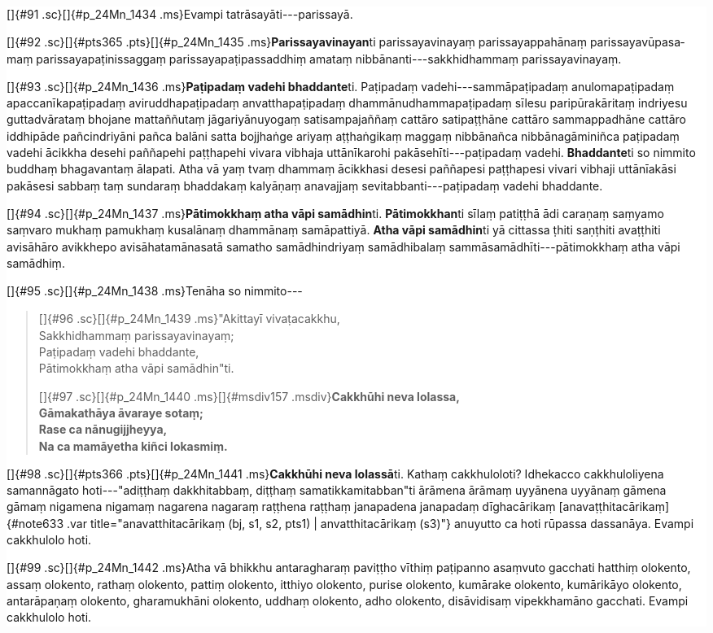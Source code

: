 []{#91 .sc}[]{#p_24Mn_1434 .ms}Evampi tatrāsayāti---parissayā.

[]{#92 .sc}[]{#pts365 .pts}[]{#p_24Mn_1435 .ms}**Parissa­ya­vinayan**ti
parissa­ya­vinayaṃ parissa­yap­pahānaṃ parissa­ya­vū­pasa­maṃ
parissa­ya­paṭi­nissag­gaṃ parissa­ya­paṭi­passad­dhiṃ amataṃ
nibbānanti---sakkhidhammaṃ parissa­ya­vinayaṃ.

[]{#93 .sc}[]{#p_24Mn_1436 .ms}**Paṭipadaṃ vadehi bhaddante**ti.
Paṭipadaṃ vadehi---sammāpaṭipadaṃ anu­loma­paṭi­padaṃ
apac­canī­ka­paṭi­padaṃ avi­ruddha­paṭi­padaṃ anvat­tha­paṭi­padaṃ
dhammā­nu­dhamma­paṭi­padaṃ sīlesu pari­pūra­kā­ri­taṃ indriyesu
guttadvārataṃ bhojane mattaññutaṃ jāgari­yā­nuyogaṃ sati­sam­pajañ­ñaṃ
cattāro satipaṭṭhāne cattāro sammappadhāne cattāro iddhipāde
pañcindriyāni pañca balāni satta bojjhaṅge ariyaṃ aṭṭhaṅgikaṃ maggaṃ
nibbānañca nib­bā­nagā­mi­niñca paṭipadaṃ vadehi ācikkha desehi
paññapehi paṭṭhapehi vivara vibhaja uttānīkarohi pakāsehīti---paṭipadaṃ
vadehi. **Bhaddante**ti so nimmito buddhaṃ bhagavantaṃ ālapati. Atha vā
yaṃ tvaṃ dhammaṃ ācikkhasi desesi paññapesi paṭṭhapesi vivari vibhaji
uttānīakāsi pakāsesi sabbaṃ taṃ sundaraṃ bhaddakaṃ kalyāṇaṃ anavajjaṃ
sevitabbanti---paṭipadaṃ vadehi bhaddante.

[]{#94 .sc}[]{#p_24Mn_1437 .ms}**Pātimokkhaṃ atha vāpi samādhin**ti.
**Pātimokkhan**ti sīlaṃ patiṭṭhā ādi caraṇaṃ saṃyamo saṃvaro mukhaṃ
pamukhaṃ kusalānaṃ dhammānaṃ samāpattiyā. **Atha vāpi samādhin**ti yā
cittassa ṭhiti saṇṭhiti avaṭṭhiti avisāhāro avikkhepo
avi­sāha­ta­mānasatā samatho samādhindriyaṃ samādhibalaṃ
sammāsamādhīti---pātimokkhaṃ atha vāpi samādhiṃ.

[]{#95 .sc}[]{#p_24Mn_1438 .ms}Tenāha so nimmito---

> []{#96 .sc}[]{#p_24Mn_1439 .ms}"Akittayī vivaṭacakkhu,\
> Sakkhidhammaṃ parissa­ya­vinayaṃ;\
> Paṭipadaṃ vadehi bhaddante,\
> Pātimokkhaṃ atha vāpi samādhin"ti.
>
> []{#97 .sc}[]{#p_24Mn_1440 .ms}[]{#msdiv157 .msdiv}**Cakkhūhi neva
> lolassa,**\
> **Gāmakathāya āvaraye sotaṃ;**\
> **Rase ca nānugijjheyya,**\
> **Na ca mamāyetha kiñci lokasmiṃ.**

[]{#98 .sc}[]{#pts366 .pts}[]{#p_24Mn_1441 .ms}**Cakkhūhi neva
lolassā**ti. Kathaṃ cakkhuloloti? Idhekacco cakkhuloliyena samannāgato
hoti---"adiṭṭhaṃ dakkhitabbaṃ, diṭṭhaṃ samatik­kami­tabban"ti ārāmena
ārāmaṃ uyyānena uyyānaṃ gāmena gāmaṃ nigamena nigamaṃ nagarena nagaraṃ
raṭṭhena raṭṭhaṃ janapadena janapadaṃ dīghacārikaṃ
[ana­vaṭṭhi­ta­cārikaṃ]{#note633 .var
title="ana­vatthi­ta­cārikaṃ (bj, s1, s2, pts1) | anvatthi­ta­cārikaṃ (s3)"}
anuyutto ca hoti rūpassa dassanāya. Evampi cakkhulolo hoti.

[]{#99 .sc}[]{#p_24Mn_1442 .ms}Atha vā bhikkhu antaragharaṃ paviṭṭho
vīthiṃ paṭipanno asaṃvuto gacchati hatthiṃ olokento, assaṃ olokento,
rathaṃ olokento, pattiṃ olokento, itthiyo olokento, purise olokento,
kumārake olokento, kumārikāyo olokento, antarāpaṇaṃ olokento,
gharamukhāni olokento, uddhaṃ olokento, adho olokento, disāvidisaṃ
vipekkhamāno gacchati. Evampi cakkhulolo hoti.
